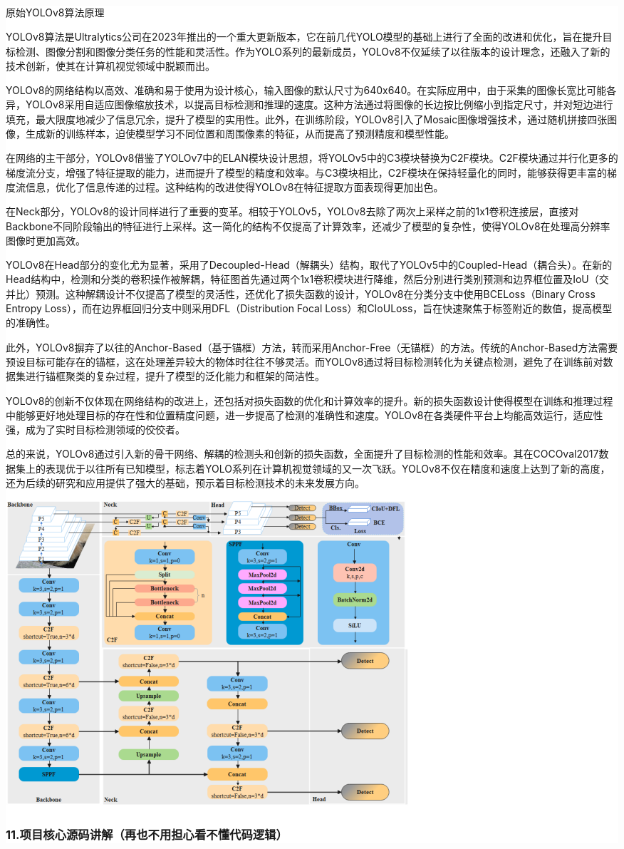 原始YOLOv8算法原理

YOLOv8算法是Ultralytics公司在2023年推出的一个重大更新版本，它在前几代YOLO模型的基础上进行了全面的改进和优化，旨在提升目标检测、图像分割和图像分类任务的性能和灵活性。作为YOLO系列的最新成员，YOLOv8不仅延续了以往版本的设计理念，还融入了新的技术创新，使其在计算机视觉领域中脱颖而出。

YOLOv8的网络结构以高效、准确和易于使用为设计核心，输入图像的默认尺寸为640x640。在实际应用中，由于采集的图像长宽比可能各异，YOLOv8采用自适应图像缩放技术，以提高目标检测和推理的速度。这种方法通过将图像的长边按比例缩小到指定尺寸，并对短边进行填充，最大限度地减少了信息冗余，提升了模型的实用性。此外，在训练阶段，YOLOv8引入了Mosaic图像增强技术，通过随机拼接四张图像，生成新的训练样本，迫使模型学习不同位置和周围像素的特征，从而提高了预测精度和模型性能。

在网络的主干部分，YOLOv8借鉴了YOLOv7中的ELAN模块设计思想，将YOLOv5中的C3模块替换为C2F模块。C2F模块通过并行化更多的梯度流分支，增强了特征提取的能力，进而提升了模型的精度和效率。与C3模块相比，C2F模块在保持轻量化的同时，能够获得更丰富的梯度流信息，优化了信息传递的过程。这种结构的改进使得YOLOv8在特征提取方面表现得更加出色。

在Neck部分，YOLOv8的设计同样进行了重要的变革。相较于YOLOv5，YOLOv8去除了两次上采样之前的1x1卷积连接层，直接对Backbone不同阶段输出的特征进行上采样。这一简化的结构不仅提高了计算效率，还减少了模型的复杂性，使得YOLOv8在处理高分辨率图像时更加高效。

YOLOv8在Head部分的变化尤为显著，采用了Decoupled-Head（解耦头）结构，取代了YOLOv5中的Coupled-Head（耦合头）。在新的Head结构中，检测和分类的卷积操作被解耦，特征图首先通过两个1x1卷积模块进行降维，然后分别进行类别预测和边界框位置及IoU（交并比）预测。这种解耦设计不仅提高了模型的灵活性，还优化了损失函数的设计，YOLOv8在分类分支中使用BCELoss（Binary Cross Entropy Loss），而在边界框回归分支中则采用DFL（Distribution Focal Loss）和CIoULoss，旨在快速聚焦于标签附近的数值，提高模型的准确性。

此外，YOLOv8摒弃了以往的Anchor-Based（基于锚框）方法，转而采用Anchor-Free（无锚框）的方法。传统的Anchor-Based方法需要预设目标可能存在的锚框，这在处理差异较大的物体时往往不够灵活。而YOLOv8通过将目标检测转化为关键点检测，避免了在训练前对数据集进行锚框聚类的复杂过程，提升了模型的泛化能力和框架的简洁性。

YOLOv8的创新不仅体现在网络结构的改进上，还包括对损失函数的优化和计算效率的提升。新的损失函数设计使得模型在训练和推理过程中能够更好地处理目标的存在性和位置精度问题，进一步提高了检测的准确性和速度。YOLOv8在各类硬件平台上均能高效运行，适应性强，成为了实时目标检测领域的佼佼者。

总的来说，YOLOv8通过引入新的骨干网络、解耦的检测头和创新的损失函数，全面提升了目标检测的性能和效率。其在COCOval2017数据集上的表现优于以往所有已知模型，标志着YOLO系列在计算机视觉领域的又一次飞跃。YOLOv8不仅在精度和速度上达到了新的高度，还为后续的研究和应用提供了强大的基础，预示着目标检测技术的未来发展方向。

![18.png](18.png)

### 11.项目核心源码讲解（再也不用担心看不懂代码逻辑）
